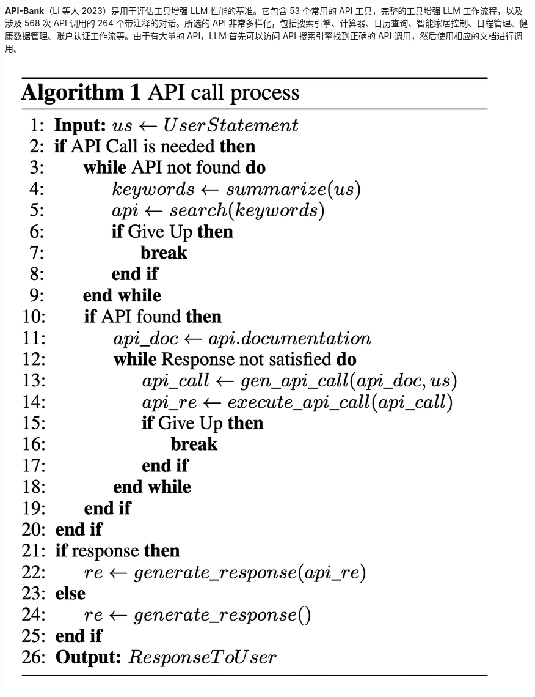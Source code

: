 **API-Bank**（[Li 等人 2023](https://arxiv.org/abs/2304.08244)）是用于评估工具增强 LLM 性能的基准。它包含 53 个常用的 API 工具，完整的工具增强 LLM 工作流程，以及涉及 568 次 API 调用的 264 个带注释的对话。所选的 API 非常多样化，包括搜索引擎、计算器、日历查询、智能家居控制、日程管理、健康数据管理、账户认证工作流等。由于有大量的 API，LLM 首先可以访问 API 搜索引擎找到正确的 API 调用，然后使用相应的文档进行调用。

![](img/4d54c2f729573f060ba416830f2ac878.png)
